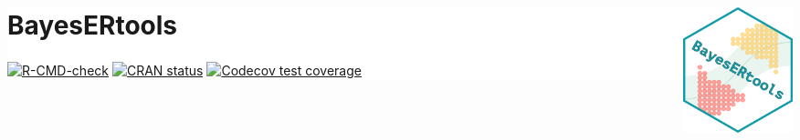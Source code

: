 


# BayesERtools <a href="https://genentech.github.io/BayesERtools/"><img src="man/figures/logo.png" align="right" height="138" alt="BayesERtools website" /></a>



[![R-CMD-check](https://github.com/Genentech/BayesERtools/actions/workflows/R-CMD-check.yaml/badge.svg)](https://github.com/Genentech/BayesERtools/actions/workflows/R-CMD-check.yaml)
[![CRAN
status](https://www.r-pkg.org/badges/version/BayesERtools)](https://CRAN.R-project.org/package=BayesERtools)
[![Codecov test
coverage](https://codecov.io/gh/Genentech/BayesERtools/branch/main/graph/badge.svg)](https://app.codecov.io/gh/Genentech/BayesERtools?branch=main)
